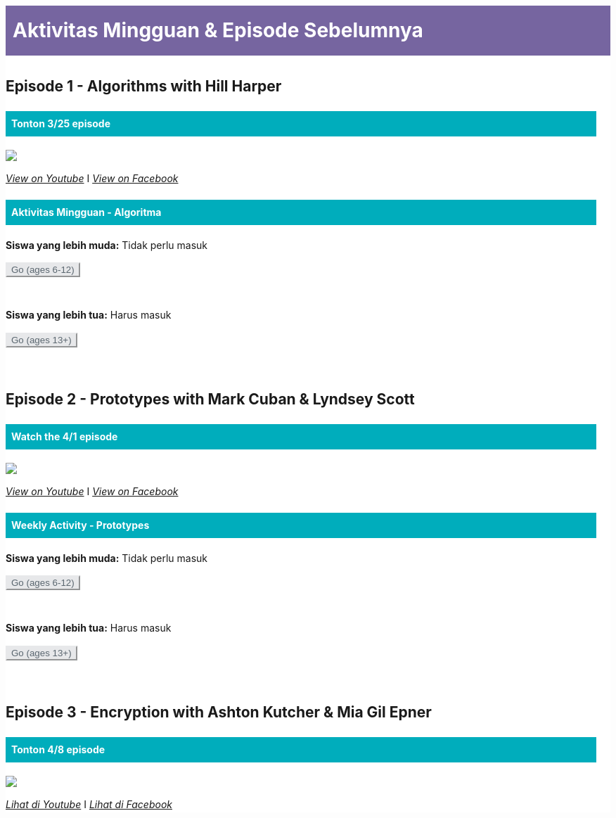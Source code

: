 <div style="clear: both;"></div>
<a id="activities"></a>

<div style="background-color: #7665a0; margin-top:50px;"><h1 style="color: #FFFFFF; padding-top: 15px; padding-bottom: 15px; padding-left: 10px; padding-right: 10px;">Aktivitas Mingguan &amp; Episode Sebelumnya</h1></div>
<h2>Episode 1 - Algorithms with Hill Harper</h2>
<div class="col-33" style="padding-right:20px;">
<h4 style="background:#00adbc;color:#ffffff; padding:8px;">Tonton 3/25 episode</h4>
<a href="https://www.youtube.com/watch?v=IiHveVqxvcw"><img src="/images/marketing/episode-1-hill-harper.png" class="responsive" style="padding-bottom: 10px; max-width: 100%"></a><br> <a href="https://www.youtube.com/watch?v=IiHveVqxvcw"><i>View on Youtube</a></i> I <i><a href="https://www.facebook.com/Code.org/videos/212168439992679/">View on Facebook</i></a></div>

<div class="col-66" style="padding-right:20px;">
<h4 style="background:#00adbc;color:#ffffff; padding:8px;">Aktivitas Mingguan - Algoritma</h4>

<div class="col-50" style="padding-right:20px; padding-bottom: 30px;">
<p><span style="font-weight:bold">Siswa yang lebih muda:</span> Tidak perlu masuk</p>
<a href="http://studio.code.org/s/code-break-younger/stage/1/puzzle/1"><button style="background-color: #e7e8ea;border-color: #e7e8ea;color: #5b6770;">Go (ages 6-12)</button></a>
</div>
<div class="col-50" style="padding-right:20px; padding-bottom: 30px;">
<p><span style="font-weight:bold">Siswa yang lebih tua:</span> Harus masuk</p>
<a href="http://studio.code.org/s/code-break/stage/1/puzzle/1"><button style="background-color: #e7e8ea;border-color: #e7e8ea;color: #5b6770;">Go (ages 13+)</button></a>
</div>

</div>

<div style="clear: both;"></div>
<h2>Episode 2 - Prototypes with Mark Cuban & Lyndsey Scott</h2>
<div class="col-33" style="padding-right:20px;">
<h4 style="background:#00adbc;color:#ffffff; padding:8px;">Watch the 4/1 episode</h4>
<a href="https://www.youtube.com/watch?v=guNM-3CXgnQ"><img src="/images/marketing/code-break-episode2-screenshot.png" class="responsive" style="padding-bottom: 10px; max-width: 100%"></a><br><a href="https://www.youtube.com/watch?v=guNM-3CXgnQ"><i>View on Youtube</i></a> I <a href="https://www.facebook.com/Code.org/videos/231140824935457/"><i>View on Facebook</i></a></div>

<div class="col-66" style="padding-right:20px;">
<h4 style="background:#00adbc;color:#ffffff; padding:8px;">Weekly Activity - Prototypes</h4>

<div class="col-50" style="padding-right:20px; padding-bottom: 30px;">
<p><span style="font-weight:bold">Siswa yang lebih muda:</span> Tidak perlu masuk</p>
<a href="https://studio.code.org/s/code-break-younger/stage/2/puzzle/1"><button style="background-color: #e7e8ea;border-color: #e7e8ea;color: #5b6770;">Go (ages 6-12)</button></a>
</div>
<div class="col-50" style="padding-right:20px; padding-bottom: 30px;">
<p><span style="font-weight:bold">Siswa yang lebih tua:</span> Harus masuk</p>
<a href="https://studio.code.org/s/code-break/stage/2/puzzle/1"><button style="background-color: #e7e8ea;border-color: #e7e8ea;color: #5b6770;">Go (ages 13+)</button></a>
</div>

</div>

<a id="episode3"></a>
<div style="clear: both;"></div>
<h2>Episode 3 - Encryption with Ashton Kutcher & Mia Gil Epner</h2>
<div class="col-33" style="padding-right:20px;">
<h4 style="background:#00adbc;color:#ffffff; padding:8px;">Tonton 4/8 episode</h4>
<a href="https://youtu.be/_RrmereHcTQ"><img src="/images/marketing/code-break-april-8-video-final.png" class="responsive" style="padding-bottom: 10px; max-width: 100%"></a><br><a href="https://youtu.be/_RrmereHcTQ"><i>Lihat di Youtube</i></a> I <a href="https://www.facebook.com/Code.org/videos/221983958869058/"><i>Lihat di Facebook</i></a></div>
